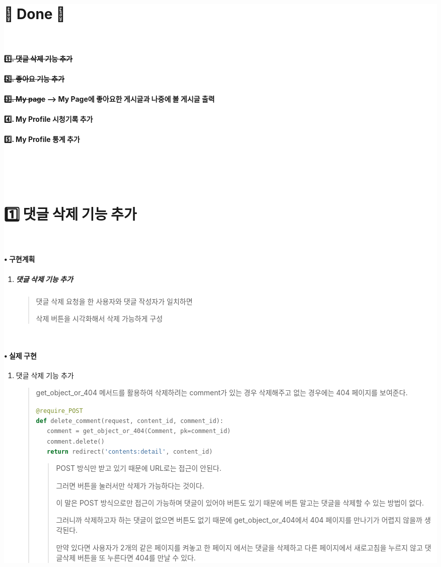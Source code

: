 # 🛫 Done 🥳

<br>

#### ~~:one:. 댓글 삭제 기능 추가~~

#### ~~:two:. 좋아요 기능 추가~~

#### ~~:three:. My page~~   --> My Page에 좋아요한 게시글과 나중에 볼 게시글 출력

#### :four:. My Profile 시청기록 추가

#### :five:. My Profile 통계 추가

<br>

<br>

<br>

# :one: 댓글 삭제 기능 추가

<br>

#### • 구현계획

1. ##### 댓글 삭제 기능 추가

   >댓글 삭제 요청을 한 사용자와 댓글 작성자가 일치하면 
   >
   >삭제 버튼을 시각화해서 삭제 가능하게 구성

<br>

#### • 실제 구현

1. 댓글 삭제 기능 추가

   >get_object_or_404 메서드를 활용하여 삭제하려는 comment가 있는 경우 삭제해주고 없는 경우에는 404 페이지를 보여준다.
   >
   >```python
   >@require_POST
   >def delete_comment(request, content_id, comment_id):
   >    comment = get_object_or_404(Comment, pk=comment_id)
   >    comment.delete()
   >    return redirect('contents:detail', content_id)
   >```
   >
   >>POST 방식만 받고 있기 때문에 URL로는 접근이 안된다.
   >>
   >>그러면 버튼을 눌러서만 삭제가 가능하다는 것이다. 
   >>
   >>이 말은 POST 방식으로만 접근이 가능하며 댓글이 있어야 버튼도 있기 때문에 버튼 말고는 댓글을 삭제할 수 있는 방법이 없다.
   >>
   >>그러니까 삭제하고자 하는 댓글이 없으면 버튼도 없기 때문에 get_object_or_404에서 404 페이지를 만나기가 어렵지 않을까 생각된다.
   >>
   >>만약 있다면 사용자가 2개의 같은 페이지를 켜놓고 한 페이지 에서는 댓글을 삭제하고 다른 페이지에서 새로고침을 누르지 않고 댓글삭제 버튼을 또 누른다면 404를 만날 수 있다.
